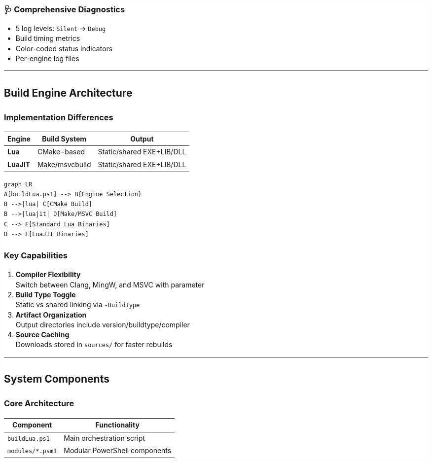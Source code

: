 ### 🩺 Comprehensive Diagnostics

- 5 log levels: `Silent` → `Debug`
- Build timing metrics
- Color-coded status indicators
- Per-engine log files

---

## Build Engine Architecture

### Implementation Differences

| **Engine** | **Build System** | **Output** |
| --- | --- | --- |
| **Lua** | CMake-based | Static/shared EXE+LIB/DLL |
| **LuaJIT** | Make/msvcbuild | Static/shared EXE+LIB/DLL |

```mermaid
graph LR
A[buildLua.ps1] --> B{Engine Selection}
B -->|lua| C[CMake Build]
B -->|luajit| D[Make/MSVC Build]
C --> E[Standard Lua Binaries]
D --> F[LuaJIT Binaries]
```

### Key Capabilities

1. **Compiler Flexibility**  
   Switch between Clang, MingW, and MSVC with parameter
2. **Build Type Toggle**  
   Static vs shared linking via `-BuildType`
3. **Artifact Organization**  
   Output directories include version/buildtype/compiler
4. **Source Caching**  
   Downloads stored in `sources/` for faster rebuilds

---

## System Components

### Core Architecture

| Component | Functionality |
| --- | --- |
| `buildLua.ps1` | Main orchestration script |
| `modules/*.psm1` | Modular PowerShell components |
